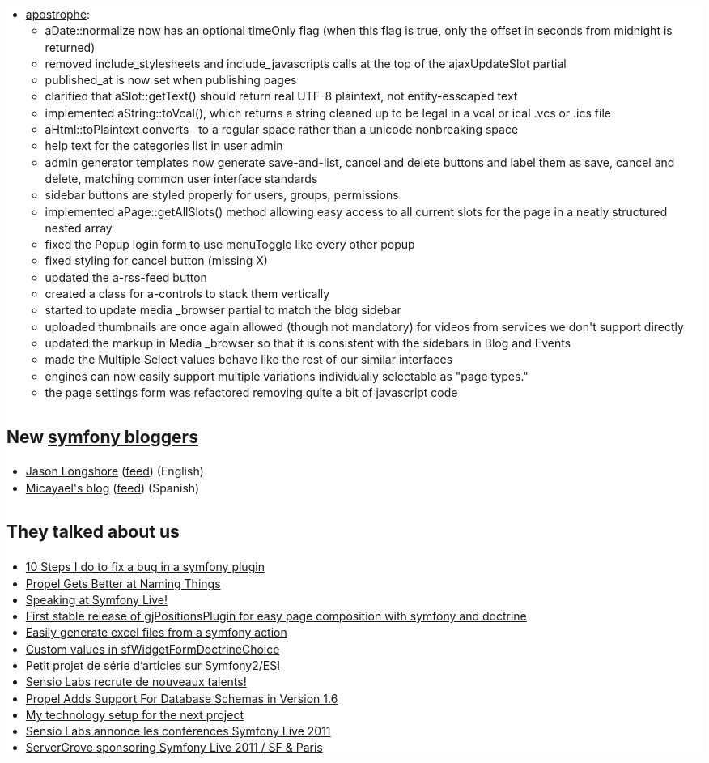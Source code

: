   * [apostrophe](http://www.symfony-project.org/plugins/apostrophePlugin):
    * aDate::normalize now has an optional timeOnly flag (when this flag is true, only the offset in seconds from midnight is returned)
    * removed include_stylesheets and include_javascripts calls at the top of the ajaxUpdateSlot partial
    * published_at is now set when publishing pages
    * clarified that aSlot::getText() should return real UTF-8 plaintext, not entity-esscaped text
    * implemented aString::toVcal(), which returns a string cleaned up to be legal in a vcal or ical .vcs or .ics file
    * aHtml::toPlaintext converts &nbsp; to a regular space rather than a unicode nonbreaking space
    * help text for the categories list in user admin
    * admin generator templates now generate save-and-list, cancel and delete buttons and label them as save, cancel and delete, matching common user interface standards
    * sidebar buttons are styled properly for users, groups, permissions
    * implemented aPage::getAllSlots() method allowing easy access to all current slots for the page in a neatly structured nested array
    * fixed the Popup login form to use menuToggle like every other popup
    * fixed styling for cancel button (missing X)
    * updated the a-rss-feed button
    * created a class for a-controls to stack them vertically
    * started to update media _browser partial to match the blog sidebar
    * uploaded thumbnails are once again allowed (though not mandatory) for videos from services we don't support directly
    * updated the markup in Media _browser so that it is consistent with the sidebars in Blog and Events
    * made the Multiple Select values behave like the rest of our similar interfaces
    * engines can now easily support multiple variations individually selectable as "page types."
    * the page settings form was refactored removing quite a bit of javascript code



New [symfony bloggers](http://trac.symfony-project.com/trac/wiki/SymfonyBloggers)
--------------------

  * [Jason Longshore](http://jsltbh.blogspot.com/) \([feed](http://jsltbh.blogspot.com/feeds/posts/default)\) \(English\)
  * [Micayael's blog](http://blog.micayael.com/category/symfony) \([feed](http://blog.micayael.com/category/symfony/feed/)\) \(Spanish\)

They talked about us
--------------------

  * [10 Steps I do to fix a bug in a symfony plugin](http://test.ical.ly/2010/12/13/10-steps-i-do-to-fix-a-bug-in-a-symfony-plugin/)
  * [Propel Gets Better at Naming Things](http://propel.posterous.com/propel-gets-better-at-naming-things)
  * [Speaking at Symfony Live!](http://blog.marcw.net/conference/speaking-at-symfony-live-2011/)
  * [First stable release of gjPositionsPlugin for easy page composition with symfony and doctrine](http://test.ical.ly/2010/12/14/first-stable-release-of-gjpositionsplugin-for-easy-page-composition-with-symfony-and-doctrine/)
  * [Easily generate excel files from a symfony action](http://sf.khepin.com/2010/12/easily-output-excel-files-from-a-symfony-application/)
  * [Custom values in sfWidgetFormDoctrineChoice](http://www.symfonylab.com/custom-values-in-sfwidgetformdoctrinechoice/)
  * [Petit projet de série d’articles sur Symfony2/ESI](http://sebastien.porati.me/blog/2010/12/petit-projet-de-serie-articles-sur-symfony2-esi/)
  * [Sensio Labs recrute de nouveaux talents!](http://www.hugohamon.com/en/blog/sensio-labs-recrute-de-nouveaux-talents)
  * [Propel Adds Support For Database Schemas in Version 1.6](http://propel.posterous.com/propel-adds-support-for-database-schemas-in-v)
  * [My technology setup for the next project](http://test.ical.ly/2010/12/16/my-technology-setup-for-the-next-project/)
  * [Sensio Labs annonce les conférences Symfony Live 2011](http://www.nexen.net/articles/communique_de_presse/19947-sensio_labs_annonce_les_conferences_symfony_live_2011.php)
  * [ServerGrove sponsoring Symfony Live 2011 / SF & Paris](http://blog.servergrove.com/2010/12/17/servergrove-sponsoring-symfony-live-2011-sf-paris/)